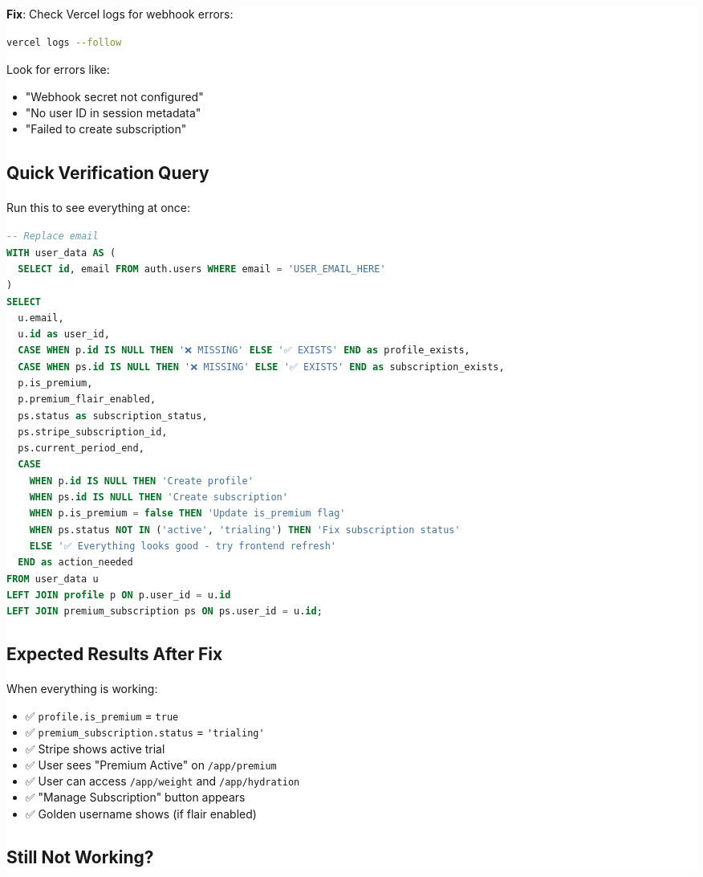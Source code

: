 **Fix**: Check Vercel logs for webhook errors:
```bash
vercel logs --follow
```

Look for errors like:
- "Webhook secret not configured"
- "No user ID in session metadata"
- "Failed to create subscription"

## Quick Verification Query

Run this to see everything at once:

```sql
-- Replace email
WITH user_data AS (
  SELECT id, email FROM auth.users WHERE email = 'USER_EMAIL_HERE'
)
SELECT 
  u.email,
  u.id as user_id,
  CASE WHEN p.id IS NULL THEN '❌ MISSING' ELSE '✅ EXISTS' END as profile_exists,
  CASE WHEN ps.id IS NULL THEN '❌ MISSING' ELSE '✅ EXISTS' END as subscription_exists,
  p.is_premium,
  p.premium_flair_enabled,
  ps.status as subscription_status,
  ps.stripe_subscription_id,
  ps.current_period_end,
  CASE 
    WHEN p.id IS NULL THEN 'Create profile'
    WHEN ps.id IS NULL THEN 'Create subscription'
    WHEN p.is_premium = false THEN 'Update is_premium flag'
    WHEN ps.status NOT IN ('active', 'trialing') THEN 'Fix subscription status'
    ELSE '✅ Everything looks good - try frontend refresh'
  END as action_needed
FROM user_data u
LEFT JOIN profile p ON p.user_id = u.id
LEFT JOIN premium_subscription ps ON ps.user_id = u.id;
```

## Expected Results After Fix

When everything is working:
- ✅ `profile.is_premium` = `true`
- ✅ `premium_subscription.status` = `'trialing'`
- ✅ Stripe shows active trial
- ✅ User sees "Premium Active" on `/app/premium`
- ✅ User can access `/app/weight` and `/app/hydration`
- ✅ "Manage Subscription" button appears
- ✅ Golden username shows (if flair enabled)

## Still Not Working?
